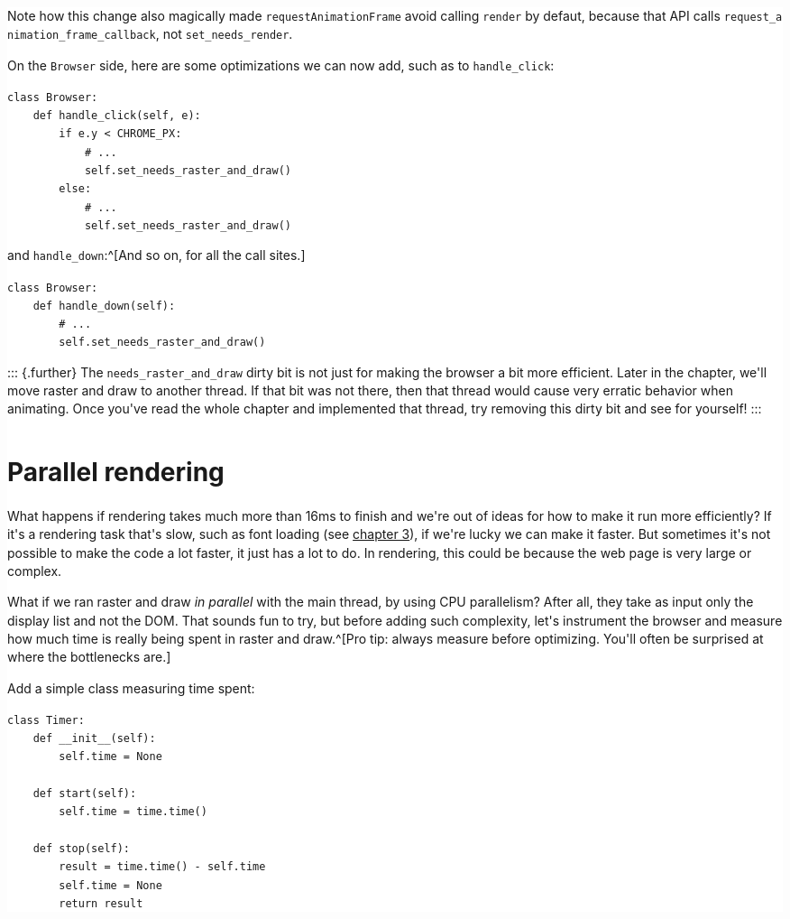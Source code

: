 Note how this change also magically made `requestAnimationFrame` avoid calling
`render` by defaut, because that API calls `request_animation_frame_callback`,
not `set_needs_render`.

On the `Browser` side, here are some optimizations we can now add, such as to
`handle_click`:

``` {.python}
class Browser:
    def handle_click(self, e):
        if e.y < CHROME_PX:
            # ...
            self.set_needs_raster_and_draw()
        else:
            # ...
            self.set_needs_raster_and_draw()
```

and `handle_down`:^[And so on, for all the call sites.]

``` {.python}
class Browser:
    def handle_down(self):
        # ...
        self.set_needs_raster_and_draw()
```

::: {.further}
The `needs_raster_and_draw` dirty bit is not just for making the browser a
bit more efficient. Later in the chapter, we'll move raster and draw to another
thread. If that bit was not there, then that thread would cause very erratic
behavior when animating. Once you've read the whole chapter and implemented
that thread, try removing this dirty bit and see for yourself!
:::

Parallel rendering
==================

What happens if rendering takes much more than 16ms to finish and we're out of
ideas for how to make it run more efficiently? If it's a rendering task that's
slow, such as font loading (see [chapter 3][faster-text-loading]), if we're
lucky we can make it faster. But sometimes it's not possible to make the code a
lot faster, it just has a lot to do. In rendering, this could be because the
web page is very large or complex.

[faster-text-loading]: text.md#faster-text-layout

What if we ran raster and draw *in parallel* with the main thread, by using CPU
parallelism? After all, they take as input only the display list and not the
DOM. That sounds fun to try, but before adding such complexity, let's
instrument the browser and measure how much time is really being spent in
raster and draw.^[Pro tip: always measure before optimizing. You'll often
be surprised at where the bottlenecks are.]

Add a simple class measuring time spent:

``` {.python}
class Timer:
    def __init__(self):
        self.time = None

    def start(self):
        self.time = time.time()

    def stop(self):
        result = time.time() - self.time
        self.time = None
        return result
```


[graphics-pipeline]: https://en.wikipedia.org/wiki/Graphics_pipeline
[cores]: https://en.wikipedia.org/wiki/Multi-core_processor
[^event-loop]: Event loops were also briefly touched on in
[^task-notes]: In `Task`, we're using the varargs syntax for Python, allowing
[timer]: https://docs.python.org/3/library/threading.html#timer-objects
[settimeout]: https://developer.mozilla.org/en-US/docs/Web/API/setTimeout
[python-thread]: https://docs.python.org/3/library/threading.html
[^js-thread]: JavaScript is not a multi-threaded programming language.
[workers]: https://developer.mozilla.org/en-US/docs/Web/API/Web_Workers_API
[^animation-frame]: It's called an "animation frame" because sequential
[^more-examples]: There are more of them; you should fix them all.
[^render-instead]: Technically, it's not necessary to do so, but thinking of all
[raf]: https://developer.mozilla.org/en-US/docs/Web/API/window/requestAnimationFrame
[^profile-draw]: I encourage you to do this profiling, to see for yourself.
[^raster-draw]: When I first wrote this section of the chapter, I was surprised
[date-api]: https://developer.mozilla.org/en-US/docs/Web/JavaScript/Reference/Global_Objects/Date
[^also-compositor]: Th browser thread is similar to what modern browsers often
[cc]: https://chromium.googlesource.com/chromium/src.git/+/refs/heads/main/docs/how_cc_works.md
[^main-thread-name]: Here I'm going with the name real browsers often use. A
[webworker]: https://developer.mozilla.org/en-US/docs/Web/API/Web_Workers_API
[^fast-commit]: Fun fact: `commit` is a critical time when both threads are
[^backpressure]: The technique of controlling the speed of the front of a
[^why-gil]: It's possible to turn off the global
[gil]: https://wiki.python.org/moin/GlobalInterpreterLock
[scroll-event]: https://developer.mozilla.org/en-US/docs/Web/API/Document/scroll_event
[touchstart-event]: https://developer.mozilla.org/en-US/docs/Web/API/Element/touchstart_event
[^real-browser-threaded-scroll]: A real browser would also have an optimization
[designed-for]: https://developer.mozilla.org/en-US/docs/Web/API/EventTarget/addEventListener#improving_scrolling_performance_with_passive_listeners
[^not-supported]: Until 2020, Chromium-based browsers on Android did just this,
[speculative-parser]: https://html.spec.whatwg.org/#active-speculative-html-parser
[update-the-rendering]: https://html.spec.whatwg.org/multipage/webappapis.html#update-the-rendering
[gcs]: https://developer.mozilla.org/en-US/docs/Web/API/Window/getComputedStyle
[gbcr]: https://developer.mozilla.org/en-US/docs/Web/API/Element/getBoundingClientRect
 [^or-stall]: Or stall the compositor thread and ask it to do it synchronously,
[^servo]: The [Servo] rendering engine is sort of an exception. However, in that
[Servo]: https://en.wikipedia.org/wiki/Servo_(software)
[^nothing-later]: There is no JavaScript API that allows reading back state
[setInterval]: https://developer.mozilla.org/en-US/docs/Web/API/WindowOrWorkerGlobalScope/setInterval
[clearInterval]: https://developer.mozilla.org/en-US/docs/Web/API/WindowOrWorkerGlobalScope/clearInterval
[condition]: https://docs.python.org/3/library/threading.html#condition-objects
[^browser-thread-burn]: The browser thread's `while True` loop is also